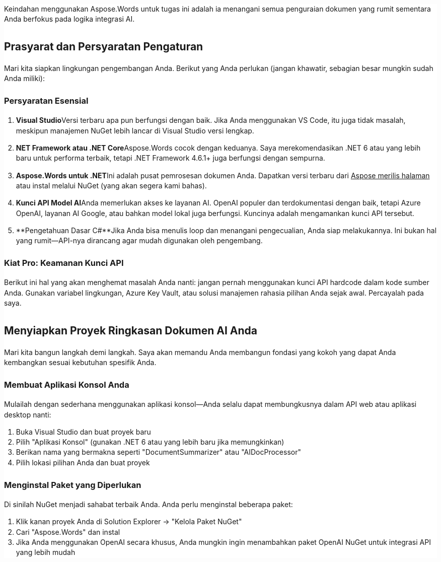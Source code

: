 Keindahan menggunakan Aspose.Words untuk tugas ini adalah ia menangani semua penguraian dokumen yang rumit sementara Anda berfokus pada logika integrasi AI.

## Prasyarat dan Persyaratan Pengaturan

Mari kita siapkan lingkungan pengembangan Anda. Berikut yang Anda perlukan (jangan khawatir, sebagian besar mungkin sudah Anda miliki):

### Persyaratan Esensial

1. **Visual Studio**Versi terbaru apa pun berfungsi dengan baik. Jika Anda menggunakan VS Code, itu juga tidak masalah, meskipun manajemen NuGet lebih lancar di Visual Studio versi lengkap.

2. **NET Framework atau .NET Core**Aspose.Words cocok dengan keduanya. Saya merekomendasikan .NET 6 atau yang lebih baru untuk performa terbaik, tetapi .NET Framework 4.6.1+ juga berfungsi dengan sempurna.

3. **Aspose.Words untuk .NET**Ini adalah pusat pemrosesan dokumen Anda. Dapatkan versi terbaru dari [Aspose merilis halaman](https://releases.aspose.com/words/net/) atau instal melalui NuGet (yang akan segera kami bahas).

4. **Kunci API Model AI**Anda memerlukan akses ke layanan AI. OpenAI populer dan terdokumentasi dengan baik, tetapi Azure OpenAI, layanan AI Google, atau bahkan model lokal juga berfungsi. Kuncinya adalah mengamankan kunci API tersebut.

5. **Pengetahuan Dasar C#**Jika Anda bisa menulis loop dan menangani pengecualian, Anda siap melakukannya. Ini bukan hal yang rumit—API-nya dirancang agar mudah digunakan oleh pengembang.

### Kiat Pro: Keamanan Kunci API

Berikut ini hal yang akan menghemat masalah Anda nanti: jangan pernah menggunakan kunci API hardcode dalam kode sumber Anda. Gunakan variabel lingkungan, Azure Key Vault, atau solusi manajemen rahasia pilihan Anda sejak awal. Percayalah pada saya.

## Menyiapkan Proyek Ringkasan Dokumen AI Anda

Mari kita bangun langkah demi langkah. Saya akan memandu Anda membangun fondasi yang kokoh yang dapat Anda kembangkan sesuai kebutuhan spesifik Anda.

### Membuat Aplikasi Konsol Anda

Mulailah dengan sederhana menggunakan aplikasi konsol—Anda selalu dapat membungkusnya dalam API web atau aplikasi desktop nanti:

1. Buka Visual Studio dan buat proyek baru
2. Pilih "Aplikasi Konsol" (gunakan .NET 6 atau yang lebih baru jika memungkinkan)
3. Berikan nama yang bermakna seperti "DocumentSummarizer" atau "AIDocProcessor"
4. Pilih lokasi pilihan Anda dan buat proyek

### Menginstal Paket yang Diperlukan

Di sinilah NuGet menjadi sahabat terbaik Anda. Anda perlu menginstal beberapa paket:

1. Klik kanan proyek Anda di Solution Explorer → "Kelola Paket NuGet"
2. Cari "Aspose.Words" dan instal
3. Jika Anda menggunakan OpenAI secara khusus, Anda mungkin ingin menambahkan paket OpenAI NuGet untuk integrasi API yang lebih mudah

